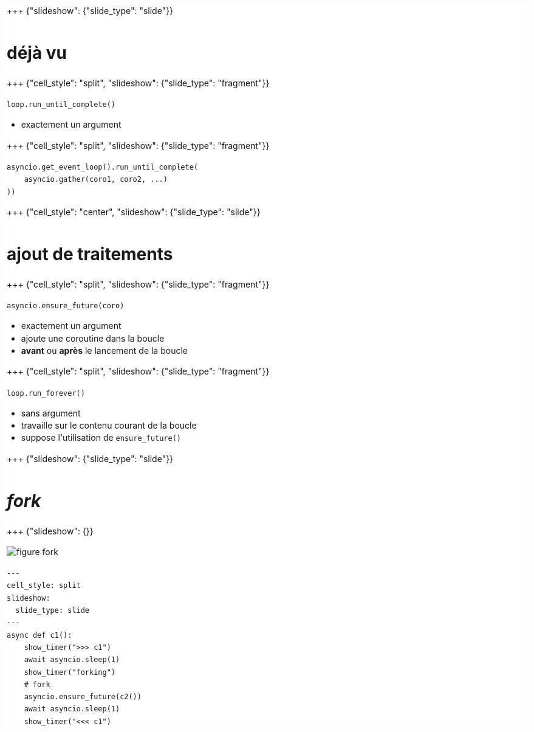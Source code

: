 +++ {"slideshow": {"slide_type": "slide"}}

# déjà vu

+++ {"cell_style": "split", "slideshow": {"slide_type": "fragment"}}

`loop.run_until_complete()`

* exactement un argument

+++ {"cell_style": "split", "slideshow": {"slide_type": "fragment"}}

```
asyncio.get_event_loop().run_until_complete(
    asyncio.gather(coro1, coro2, ...)
))
```

+++ {"cell_style": "center", "slideshow": {"slide_type": "slide"}}

# ajout de traitements

+++ {"cell_style": "split", "slideshow": {"slide_type": "fragment"}}

`asyncio.ensure_future(coro)`

* exactement un argument
* ajoute une coroutine dans la boucle
* **avant** ou **après** le lancement de la boucle

+++ {"cell_style": "split", "slideshow": {"slide_type": "fragment"}}

`loop.run_forever()`

* sans argument
* travaille sur le contenu courant de la boucle
* suppose l'utilisation de `ensure_future()`

+++ {"slideshow": {"slide_type": "slide"}}

# *fork*

+++ {"slideshow": {}}

![figure fork](w8-s6-av-fig1.png)

```{code-cell} ipython3
---
cell_style: split
slideshow:
  slide_type: slide
---
async def c1():
    show_timer(">>> c1")
    await asyncio.sleep(1)
    show_timer("forking")
    # fork
    asyncio.ensure_future(c2())
    await asyncio.sleep(1)
    show_timer("<<< c1")
```
